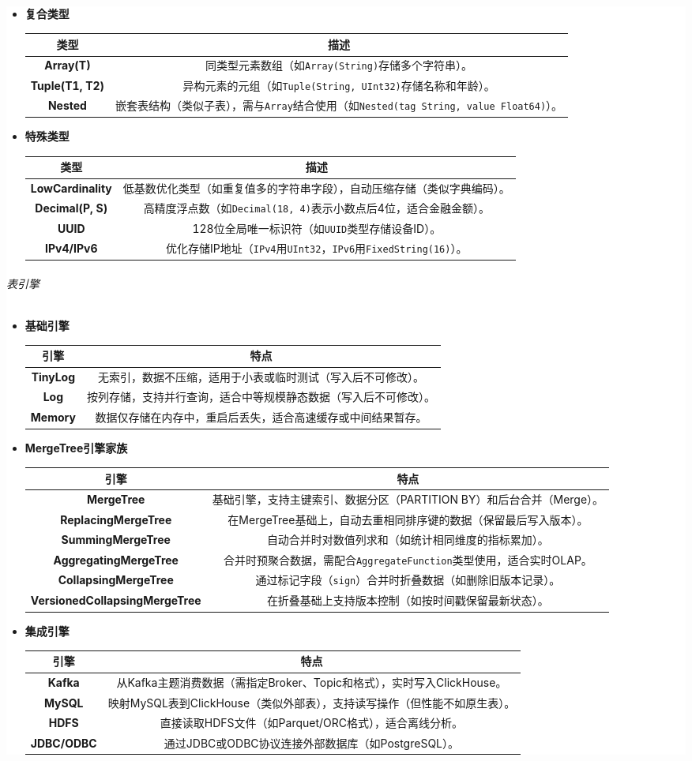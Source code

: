 - **复合类型**

  |     **类型**      |                           **描述**                           |
  | :---------------: | :----------------------------------------------------------: |
  |   **Array(T)**    |     同类型元素数组（如`Array(String)`存储多个字符串）。      |
  | **Tuple(T1, T2)** | 异构元素的元组（如`Tuple(String, UInt32)`存储名称和年龄）。  |
  |    **Nested**     | 嵌套表结构（类似子表），需与`Array`结合使用（如`Nested(tag String, value Float64)`）。 |

- **特殊类型**

  |      **类型**      |                           **描述**                           |
  | :----------------: | :----------------------------------------------------------: |
  | **LowCardinality** | 低基数优化类型（如重复值多的字符串字段），自动压缩存储（类似字典编码）。 |
  | **Decimal(P, S)**  | 高精度浮点数（如`Decimal(18, 4)`表示小数点后4位，适合金融金额）。 |
  |      **UUID**      |       128位全局唯一标识符（如`UUID`类型存储设备ID）。        |
  |   **IPv4/IPv6**    | 优化存储IP地址（`IPv4`用`UInt32`，`IPv6`用`FixedString(16)`）。 |

###### 表引擎

- **基础引擎**

  |  **引擎**   |                           **特点**                           |
  | :---------: | :----------------------------------------------------------: |
  | **TinyLog** | 无索引，数据不压缩，适用于小表或临时测试（写入后不可修改）。 |
  |   **Log**   | 按列存储，支持并行查询，适合中等规模静态数据（写入后不可修改）。 |
  | **Memory**  | 数据仅存储在内存中，重启后丢失，适合高速缓存或中间结果暂存。 |

- **MergeTree引擎家族**

  |             **引擎**             |                           **特点**                           |
  | :------------------------------: | :----------------------------------------------------------: |
  |          **MergeTree**           | 基础引擎，支持主键索引、数据分区（PARTITION BY）和后台合并（Merge）。 |
  |      **ReplacingMergeTree**      | 在MergeTree基础上，自动去重相同排序键的数据（保留最后写入版本）。 |
  |       **SummingMergeTree**       |     自动合并时对数值列求和（如统计相同维度的指标累加）。     |
  |     **AggregatingMergeTree**     | 合并时预聚合数据，需配合`AggregateFunction`类型使用，适合实时OLAP。 |
  |     **CollapsingMergeTree**      |  通过标记字段（`sign`）合并时折叠数据（如删除旧版本记录）。  |
  | **VersionedCollapsingMergeTree** |     在折叠基础上支持版本控制（如按时间戳保留最新状态）。     |

- **集成引擎**

  |   **引擎**    |                           **特点**                           |
  | :-----------: | :----------------------------------------------------------: |
  |   **Kafka**   | 从Kafka主题消费数据（需指定Broker、Topic和格式），实时写入ClickHouse。 |
  |   **MySQL**   | 映射MySQL表到ClickHouse（类似外部表），支持读写操作（但性能不如原生表）。 |
  |   **HDFS**    |    直接读取HDFS文件（如Parquet/ORC格式），适合离线分析。     |
  | **JDBC/ODBC** |      通过JDBC或ODBC协议连接外部数据库（如PostgreSQL）。      |

